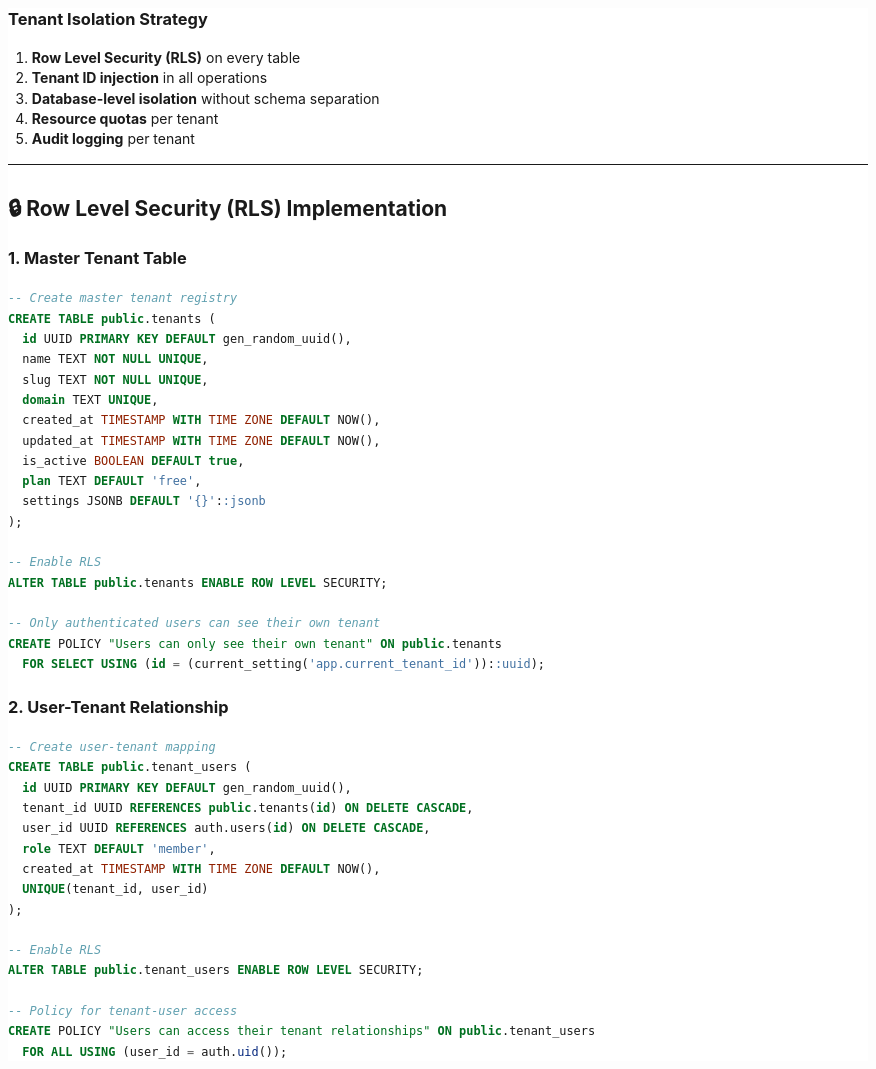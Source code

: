 ### **Tenant Isolation Strategy**
1. **Row Level Security (RLS)** on every table
2. **Tenant ID injection** in all operations
3. **Database-level isolation** without schema separation
4. **Resource quotas** per tenant
5. **Audit logging** per tenant

---

## 🔒 Row Level Security (RLS) Implementation

### **1. Master Tenant Table**
```sql
-- Create master tenant registry
CREATE TABLE public.tenants (
  id UUID PRIMARY KEY DEFAULT gen_random_uuid(),
  name TEXT NOT NULL UNIQUE,
  slug TEXT NOT NULL UNIQUE,
  domain TEXT UNIQUE,
  created_at TIMESTAMP WITH TIME ZONE DEFAULT NOW(),
  updated_at TIMESTAMP WITH TIME ZONE DEFAULT NOW(),
  is_active BOOLEAN DEFAULT true,
  plan TEXT DEFAULT 'free',
  settings JSONB DEFAULT '{}'::jsonb
);

-- Enable RLS
ALTER TABLE public.tenants ENABLE ROW LEVEL SECURITY;

-- Only authenticated users can see their own tenant
CREATE POLICY "Users can only see their own tenant" ON public.tenants
  FOR SELECT USING (id = (current_setting('app.current_tenant_id'))::uuid);
```

### **2. User-Tenant Relationship**
```sql
-- Create user-tenant mapping
CREATE TABLE public.tenant_users (
  id UUID PRIMARY KEY DEFAULT gen_random_uuid(),
  tenant_id UUID REFERENCES public.tenants(id) ON DELETE CASCADE,
  user_id UUID REFERENCES auth.users(id) ON DELETE CASCADE,
  role TEXT DEFAULT 'member',
  created_at TIMESTAMP WITH TIME ZONE DEFAULT NOW(),
  UNIQUE(tenant_id, user_id)
);

-- Enable RLS
ALTER TABLE public.tenant_users ENABLE ROW LEVEL SECURITY;

-- Policy for tenant-user access
CREATE POLICY "Users can access their tenant relationships" ON public.tenant_users
  FOR ALL USING (user_id = auth.uid());
```
